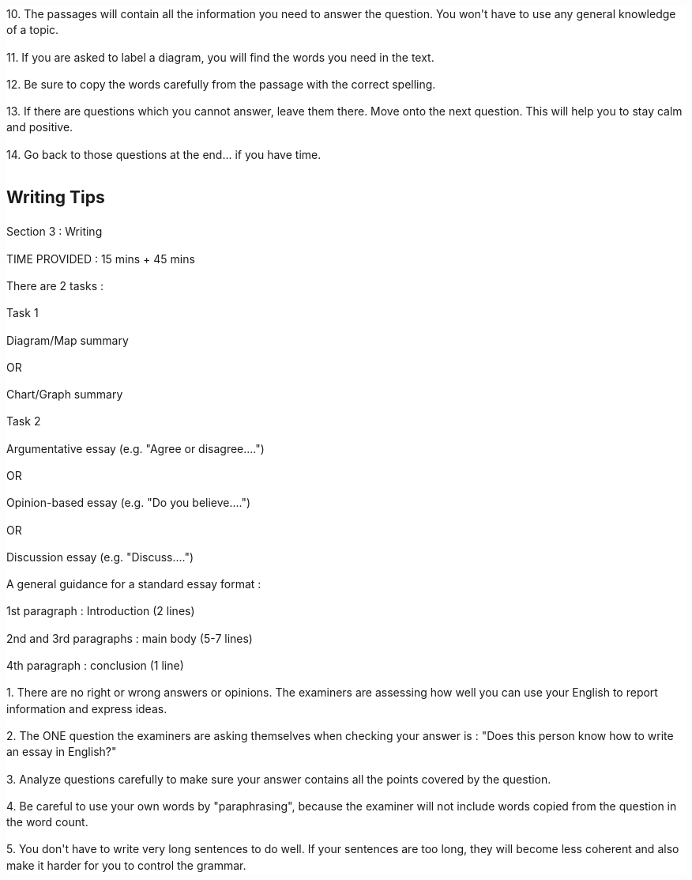10\. The passages will contain all the information you need to answer the question. You won't have to use any general knowledge of a topic.

11\. If you are asked to label a diagram, you will find the words you need in the text.

12\. Be sure to copy the words carefully from the passage with the correct spelling.

13\. If there are questions which you cannot answer, leave them there. Move onto the next question. This will help you to stay calm and positive.

14\. Go back to those questions at the end... if you have time.

## Writing Tips
Section 3 : Writing

TIME PROVIDED : 15 mins + 45 mins

There are 2 tasks :

Task 1

Diagram/Map summary

OR

Chart/Graph summary

Task 2

Argumentative essay (e.g. "Agree or disagree....")

OR

Opinion-based essay (e.g. "Do you believe....")

OR

Discussion essay (e.g. "Discuss....")

A general guidance for a standard essay format :

1st paragraph : Introduction (2 lines)

2nd and 3rd paragraphs : main body (5-7 lines)

4th paragraph : conclusion (1 line)

1\. There are no right or wrong answers or opinions. The examiners are assessing how well you can use your English to report information and express ideas.

2\. The ONE question the examiners are asking themselves when checking your answer is : "Does this person know how to write an essay in English?"

3\. Analyze questions carefully to make sure your answer contains all the points covered by the question.

4\. Be careful to use your own words by "paraphrasing", because the examiner will not include words copied from the question in the word count.

5\. You don't have to write very long sentences to do well. If your sentences are too long, they will become less coherent and also make it harder for you to control the grammar.
